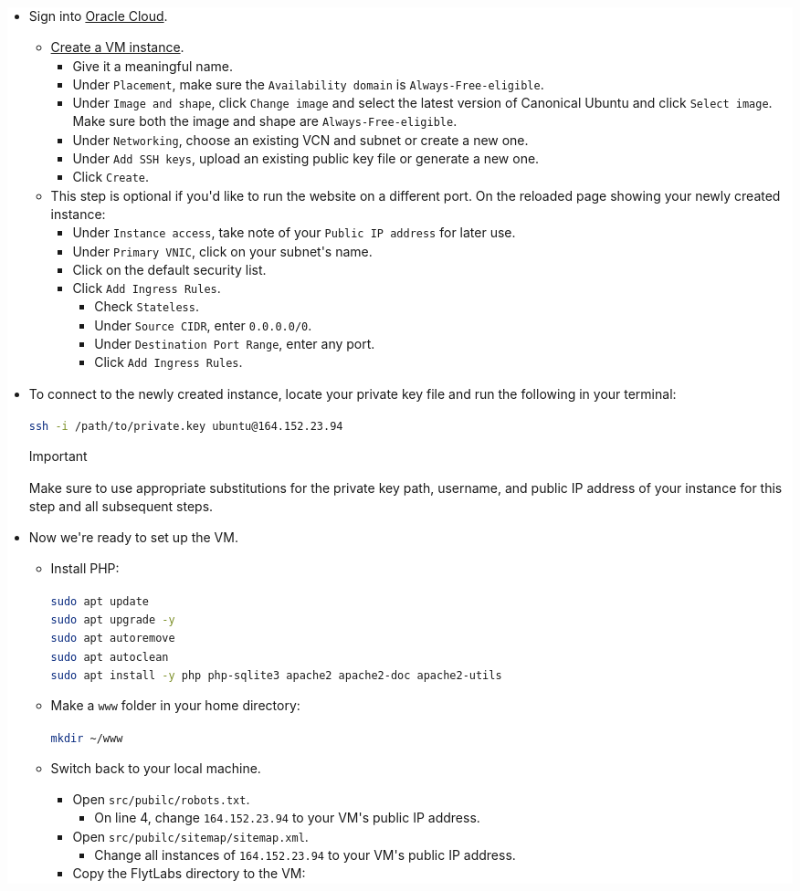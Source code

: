 - Sign into [Oracle Cloud](https://www.oracle.com/cloud/sign-in.html).
  - [Create a VM instance](https://cloud.oracle.com/compute/instances/create).
    - Give it a meaningful name.
    - Under `Placement`, make sure the `Availability domain` is `Always-Free-eligible`.
    - Under `Image and shape`, click `Change image` and select the latest version of Canonical Ubuntu and click `Select image`. Make sure both the image and shape are `Always-Free-eligible`.
    - Under `Networking`, choose an existing VCN and subnet or create a new one.
    - Under `Add SSH keys`, upload an existing public key file or generate a new one.
    - Click `Create`.
  - This step is optional if you'd like to run the website on a different port. On the reloaded page showing your newly created instance:
    - Under `Instance access`, take note of your `Public IP address` for later use.
    - Under `Primary VNIC`, click on your subnet's name.
    - Click on the default security list.
    - Click `Add Ingress Rules`.
      - Check `Stateless`.
      - Under `Source CIDR`, enter `0.0.0.0/0`.
      - Under `Destination Port Range`, enter any port.
      - Click `Add Ingress Rules`.


- To connect to the newly created instance, locate your private key file and run the following in your terminal:

  ```bash
  ssh -i /path/to/private.key ubuntu@164.152.23.94
  ```
  
  > [!IMPORTANT]
  > Make sure to use appropriate substitutions for the private key path, username, and public IP address of your instance for this step and all subsequent steps.

- Now we're ready to set up the VM.
  - Install PHP:

    ```bash
    sudo apt update
    sudo apt upgrade -y
    sudo apt autoremove
    sudo apt autoclean
    sudo apt install -y php php-sqlite3 apache2 apache2-doc apache2-utils
    ```

  - Make a `www` folder in your home directory:

    ```bash
    mkdir ~/www
    ```
    
  - Switch back to your local machine.
    - Open `src/pubilc/robots.txt`.
      - On line 4, change `164.152.23.94` to your VM's public IP address.
    - Open `src/pubilc/sitemap/sitemap.xml`.
      - Change all instances of `164.152.23.94` to your VM's public IP address.
    - Copy the FlytLabs directory to the VM:
